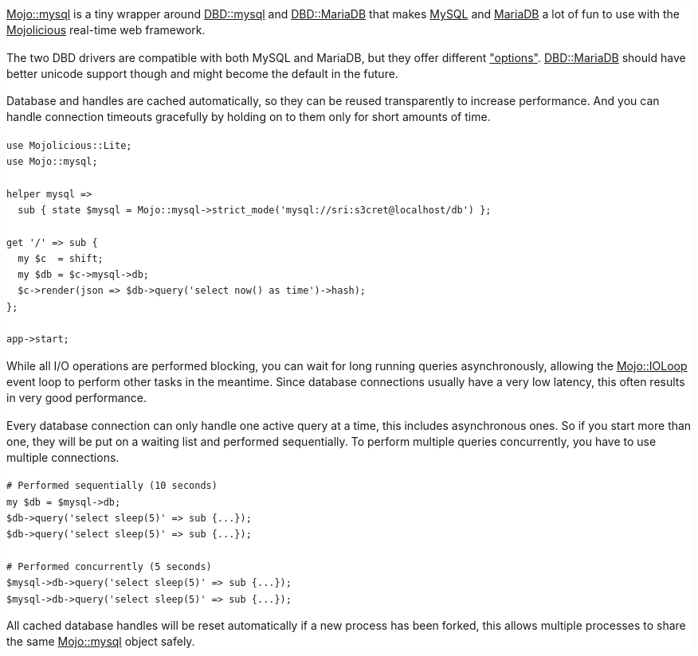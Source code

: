 [Mojo::mysql](https://metacpan.org/pod/Mojo%3A%3Amysql) is a tiny wrapper around [DBD::mysql](https://metacpan.org/pod/DBD%3A%3Amysql) and [DBD::MariaDB](https://metacpan.org/pod/DBD%3A%3AMariaDB) that
makes [MySQL](http://www.mysql.org) and [MariaDB](https://mariadb.org/) a lot
of fun to use with the [Mojolicious](http://mojolicio.us) real-time web
framework.

The two DBD drivers are compatible with both MySQL and MariaDB, but they offer
different ["options"](#options). [DBD::MariaDB](https://metacpan.org/pod/DBD%3A%3AMariaDB) should have better unicode support
though and might become the default in the future.

Database and handles are cached automatically, so they can be reused
transparently to increase performance. And you can handle connection timeouts
gracefully by holding on to them only for short amounts of time.

    use Mojolicious::Lite;
    use Mojo::mysql;

    helper mysql =>
      sub { state $mysql = Mojo::mysql->strict_mode('mysql://sri:s3cret@localhost/db') };

    get '/' => sub {
      my $c  = shift;
      my $db = $c->mysql->db;
      $c->render(json => $db->query('select now() as time')->hash);
    };

    app->start;

While all I/O operations are performed blocking, you can wait for long running
queries asynchronously, allowing the [Mojo::IOLoop](https://metacpan.org/pod/Mojo%3A%3AIOLoop) event loop to perform
other tasks in the meantime. Since database connections usually have a very low
latency, this often results in very good performance.

Every database connection can only handle one active query at a time, this
includes asynchronous ones. So if you start more than one, they will be put on
a waiting list and performed sequentially. To perform multiple queries
concurrently, you have to use multiple connections.

    # Performed sequentially (10 seconds)
    my $db = $mysql->db;
    $db->query('select sleep(5)' => sub {...});
    $db->query('select sleep(5)' => sub {...});

    # Performed concurrently (5 seconds)
    $mysql->db->query('select sleep(5)' => sub {...});
    $mysql->db->query('select sleep(5)' => sub {...});

All cached database handles will be reset automatically if a new process has
been forked, this allows multiple processes to share the same [Mojo::mysql](https://metacpan.org/pod/Mojo%3A%3Amysql)
object safely.
